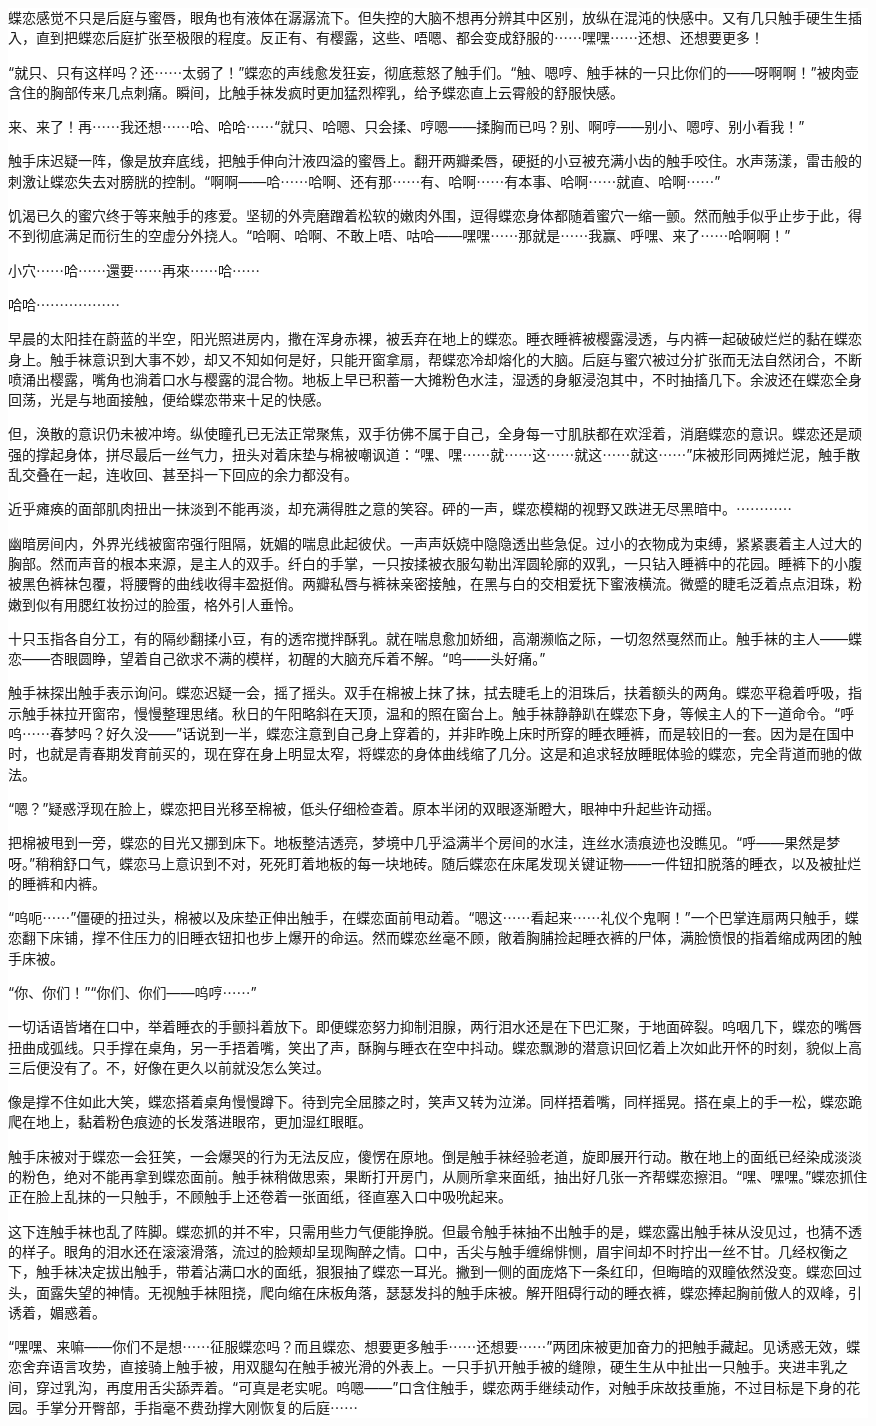 蝶恋感觉不只是后庭与蜜唇，眼角也有液体在潺潺流下。但失控的大脑不想再分辨其中区别，放纵在混沌的快感中。又有几只触手硬生生插入，直到把蝶恋后庭扩张至极限的程度。反正有、有樱露，这些、唔嗯、都会变成舒服的⋯⋯嘿嘿⋯⋯还想、还想要更多！

“就只、只有这样吗？还⋯⋯太弱了！”蝶恋的声线愈发狂妄，彻底惹怒了触手们。“触、嗯哼、触手袜的一只比你们的——呀啊啊！”被肉壶含住的胸部传来几点刺痛。瞬间，比触手袜发疯时更加猛烈榨乳，给予蝶恋直上云霄般的舒服快感。

来、来了！再⋯⋯我还想⋯⋯哈、哈哈⋯⋯“就只、哈嗯、只会揉、哼嗯——揉胸而已吗？别、啊哼——别小、嗯哼、别小看我！”

触手床迟疑一阵，像是放弃底线，把触手伸向汁液四溢的蜜唇上。翻开两瓣柔唇，硬挺的小豆被充满小齿的触手咬住。水声荡漾，雷击般的刺激让蝶恋失去对膀胱的控制。“啊啊——哈⋯⋯哈啊、还有那⋯⋯有、哈啊⋯⋯有本事、哈啊⋯⋯就直、哈啊⋯⋯”

饥渴已久的蜜穴终于等来触手的疼爱。坚韧的外壳磨蹭着松软的嫩肉外围，逗得蝶恋身体都随着蜜穴一缩一颤。然而触手似乎止步于此，得不到彻底满足而衍生的空虚分外挠人。“哈啊、哈啊、不敢上唔、咕哈——嘿嘿⋯⋯那就是⋯⋯我赢、呼嘿、来了⋯⋯哈啊啊！”

小穴⋯⋯哈⋯⋯還要⋯⋯再來⋯⋯哈⋯⋯

哈哈⋯⋯⋯⋯⋯⋯

早晨的太阳挂在蔚蓝的半空，阳光照进房内，撒在浑身赤裸，被丢弃在地上的蝶恋。睡衣睡裤被樱露浸透，与内裤一起破破烂烂的黏在蝶恋身上。触手袜意识到大事不妙，却又不知如何是好，只能开窗拿扇，帮蝶恋冷却熔化的大脑。后庭与蜜穴被过分扩张而无法自然闭合，不断喷涌出樱露，嘴角也淌着口水与樱露的混合物。地板上早已积蓄一大摊粉色水洼，湿透的身躯浸泡其中，不时抽搐几下。余波还在蝶恋全身回荡，光是与地面接触，便给蝶恋带来十足的快感。

但，涣散的意识仍未被冲垮。纵使瞳孔已无法正常聚焦，双手彷佛不属于自己，全身每一寸肌肤都在欢淫着，消磨蝶恋的意识。蝶恋还是顽强的撑起身体，拼尽最后一丝气力，扭头对着床垫与棉被嘲讽道：“嘿、嘿⋯⋯就⋯⋯这⋯⋯就这⋯⋯就这⋯⋯”床被形同两摊烂泥，触手散乱交叠在一起，连收回、甚至抖一下回应的余力都没有。

近乎瘫痪的面部肌肉扭出一抹淡到不能再淡，却充满得胜之意的笑容。砰的一声，蝶恋模糊的视野又跌进无尽黑暗中。⋯⋯⋯⋯

幽暗房间内，外界光线被窗帘强行阻隔，妩媚的喘息此起彼伏。一声声妖娆中隐隐透出些急促。过小的衣物成为束缚，紧紧裹着主人过大的胸部。然而声音的根本来源，是主人的双手。纤白的手掌，一只按揉被衣服勾勒出浑圆轮廓的双乳，一只钻入睡裤中的花园。睡裤下的小腹被黑色裤袜包覆，将腰臀的曲线收得丰盈挺俏。两瓣私唇与裤袜亲密接触，在黑与白的交相爱抚下蜜液横流。微蹙的睫毛泛着点点泪珠，粉嫩到似有用腮红妆扮过的脸蛋，格外引人垂怜。

十只玉指各自分工，有的隔纱翻揉小豆，有的透帘搅拌酥乳。就在喘息愈加娇细，高潮濒临之际，一切忽然戛然而止。触手袜的主人——蝶恋——杏眼圆睁，望着自己欲求不满的模样，初醒的大脑充斥着不解。“呜——头好痛。”

触手袜探出触手表示询问。蝶恋迟疑一会，摇了摇头。双手在棉被上抹了抹，拭去睫毛上的泪珠后，扶着额头的两角。蝶恋平稳着呼吸，指示触手袜拉开窗帘，慢慢整理思绪。秋日的午阳略斜在天顶，温和的照在窗台上。触手袜静静趴在蝶恋下身，等候主人的下一道命令。“呼呜⋯⋯春梦吗？好久没——”话说到一半，蝶恋注意到自己身上穿着的，并非昨晚上床时所穿的睡衣睡裤，而是较旧的一套。因为是在国中时，也就是青春期发育前买的，现在穿在身上明显太窄，将蝶恋的身体曲线缩了几分。这是和追求轻放睡眠体验的蝶恋，完全背道而驰的做法。

“嗯？”疑惑浮现在脸上，蝶恋把目光移至棉被，低头仔细检查着。原本半闭的双眼逐渐瞪大，眼神中升起些许动摇。

把棉被甩到一旁，蝶恋的目光又挪到床下。地板整洁透亮，梦境中几乎溢满半个房间的水洼，连丝水渍痕迹也没瞧见。“呼——果然是梦呀。”稍稍舒口气，蝶恋马上意识到不对，死死盯着地板的每一块地砖。随后蝶恋在床尾发现关键证物——一件钮扣脱落的睡衣，以及被扯烂的睡裤和内裤。

“呜呃⋯⋯”僵硬的扭过头，棉被以及床垫正伸出触手，在蝶恋面前甩动着。“嗯这⋯⋯看起来⋯⋯礼仪个鬼啊！”一个巴掌连扇两只触手，蝶恋翻下床铺，撑不住压力的旧睡衣钮扣也步上爆开的命运。然而蝶恋丝毫不顾，敞着胸脯捡起睡衣裤的尸体，满脸愤恨的指着缩成两团的触手床被。

“你、你们！”“你们、你们——呜哼⋯⋯”

一切话语皆堵在口中，举着睡衣的手颤抖着放下。即便蝶恋努力抑制泪腺，两行泪水还是在下巴汇聚，于地面碎裂。呜咽几下，蝶恋的嘴唇扭曲成弧线。只手撑在桌角，另一手捂着嘴，笑出了声，酥胸与睡衣在空中抖动。蝶恋飘渺的潜意识回忆着上次如此开怀的时刻，貌似上高三后便没有了。不，好像在更久以前就没怎么笑过。

像是撑不住如此大笑，蝶恋搭着桌角慢慢蹲下。待到完全屈膝之时，笑声又转为泣涕。同样捂着嘴，同样摇晃。搭在桌上的手一松，蝶恋跪爬在地上，黏着粉色痕迹的长发落进眼帘，更加湿红眼眶。

触手床被对于蝶恋一会狂笑，一会爆哭的行为无法反应，傻愣在原地。倒是触手袜经验老道，旋即展开行动。散在地上的面纸已经染成淡淡的粉色，绝对不能再拿到蝶恋面前。触手袜稍做思索，果断打开房门，从厕所拿来面纸，抽出好几张一齐帮蝶恋擦泪。“嘿、嘿嘿。”蝶恋抓住正在脸上乱抹的一只触手，不顾触手上还卷着一张面纸，径直塞入口中吸吮起来。

这下连触手袜也乱了阵脚。蝶恋抓的并不牢，只需用些力气便能挣脱。但最令触手袜抽不出触手的是，蝶恋露出触手袜从没见过，也猜不透的样子。眼角的泪水还在滚滚滑落，流过的脸颊却呈现陶醉之情。口中，舌尖与触手缠绵悱恻，眉宇间却不时拧出一丝不甘。几经权衡之下，触手袜决定拔出触手，带着沾满口水的面纸，狠狠抽了蝶恋一耳光。撇到一侧的面庞烙下一条红印，但晦暗的双瞳依然没变。蝶恋回过头，面露失望的神情。无视触手袜阻挠，爬向缩在床板角落，瑟瑟发抖的触手床被。解开阻碍行动的睡衣裤，蝶恋捧起胸前傲人的双峰，引诱着，媚惑着。

“嘿嘿、来嘛——你们不是想⋯⋯征服蝶恋吗？而且蝶恋、想要更多触手⋯⋯还想要⋯⋯”两团床被更加奋力的把触手藏起。见诱惑无效，蝶恋舍弃语言攻势，直接骑上触手被，用双腿勾在触手被光滑的外表上。一只手扒开触手被的缝隙，硬生生从中扯出一只触手。夹进丰乳之间，穿过乳沟，再度用舌尖舔弄着。“可真是老实呢。呜嗯——”口含住触手，蝶恋两手继续动作，对触手床故技重施，不过目标是下身的花园。手掌分开臀部，手指毫不费劲撑大刚恢复的后庭⋯⋯
